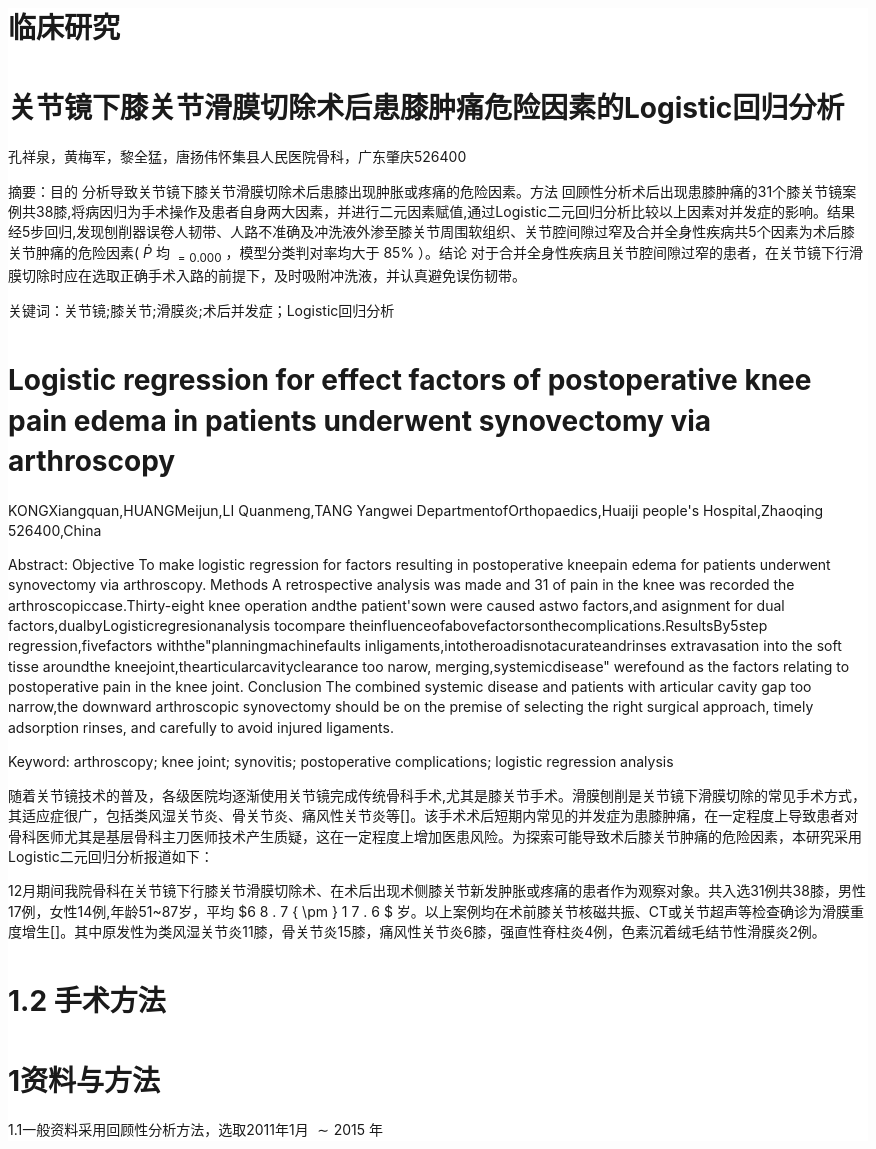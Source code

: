 # 临床研究

# 关节镜下膝关节滑膜切除术后患膝肿痛危险因素的Logistic回归分析

孔祥泉，黄梅军，黎全猛，唐扬伟怀集县人民医院骨科，广东肇庆526400

摘要：目的 分析导致关节镜下膝关节滑膜切除术后患膝出现肿胀或疼痛的危险因素。方法 回顾性分析术后出现患膝肿痛的31个膝关节镜案例共38膝,将病因归为手术操作及患者自身两大因素，并进行二元因素赋值,通过Logistic二元回归分析比较以上因素对并发症的影响。结果 经5步回归,发现刨削器误卷人韧带、人路不准确及冲洗液外渗至膝关节周围软组织、关节腔间隙过窄及合并全身性疾病共5个因素为术后膝关节肿痛的危险因素( $\dot { P }$ 均 $_ { = 0 . 0 0 0 }$ ，模型分类判对率均大于 $8 5 \%$ ）。结论 对于合并全身性疾病且关节腔间隙过窄的患者，在关节镜下行滑膜切除时应在选取正确手术入路的前提下，及时吸附冲洗液，并认真避免误伤韧带。

关键词：关节镜;膝关节;滑膜炎;术后并发症；Logistic回归分析

# Logistic regression for effect factors of postoperative knee pain edema in patients underwent synovectomy via arthroscopy

KONGXiangquan,HUANGMeijun,LI Quanmeng,TANG Yangwei DepartmentofOrthopaedics,Huaiji people's Hospital,Zhaoqing 526400,China

Abstract: Objective To make logistic regression for factors resulting in postoperative kneepain edema for patients underwent synovectomy via arthroscopy. Methods A retrospective analysis was made and 31 of pain in the knee was recorded the arthroscopiccase.Thirty-eight knee operation andthe patient'sown were caused astwo factors,and asignment for dual factors,dualbyLogisticregresionanalysis tocompare theinfluenceofabovefactorsonthecomplications.ResultsBy5step regression,fivefactors withthe"planningmachinefaults inligaments,intotheroadisnotacurateandrinses extravasation into the soft tisse aroundthe kneejoint,thearticularcavityclearance too narow, merging,systemicdisease" werefound as the factors relating to postoperative pain in the knee joint. Conclusion The combined systemic disease and patients with articular cavity gap too narrow,the downward arthroscopic synovectomy should be on the premise of selecting the right surgical approach, timely adsorption rinses, and carefully to avoid injured ligaments.

Keyword: arthroscopy; knee joint; synovitis; postoperative complications; logistic regression analysis

随着关节镜技术的普及，各级医院均逐渐使用关节镜完成传统骨科手术,尤其是膝关节手术。滑膜刨削是关节镜下滑膜切除的常见手术方式，其适应症很广，包括类风湿关节炎、骨关节炎、痛风性关节炎等[]。该手术术后短期内常见的并发症为患膝肿痛，在一定程度上导致患者对骨科医师尤其是基层骨科主刀医师技术产生质疑，这在一定程度上增加医患风险。为探索可能导致术后膝关节肿痛的危险因素，本研究采用Logistic二元回归分析报道如下：

12月期间我院骨科在关节镜下行膝关节滑膜切除术、在术后出现术侧膝关节新发肿胀或疼痛的患者作为观察对象。共入选31例共38膝，男性17例，女性14例,年龄51\~87岁，平均 $6 8 . 7 { \pm } 1 7 . 6 \$ 岁。以上案例均在术前膝关节核磁共振、CT或关节超声等检查确诊为滑膜重度增生[]。其中原发性为类风湿关节炎11膝，骨关节炎15膝，痛风性关节炎6膝，强直性脊柱炎4例，色素沉着绒毛结节性滑膜炎2例。

# 1.2 手术方法

# 1资料与方法

1.1一般资料采用回顾性分析方法，选取2011年1月 ${ \sim } 2 0 1 5$ 年
